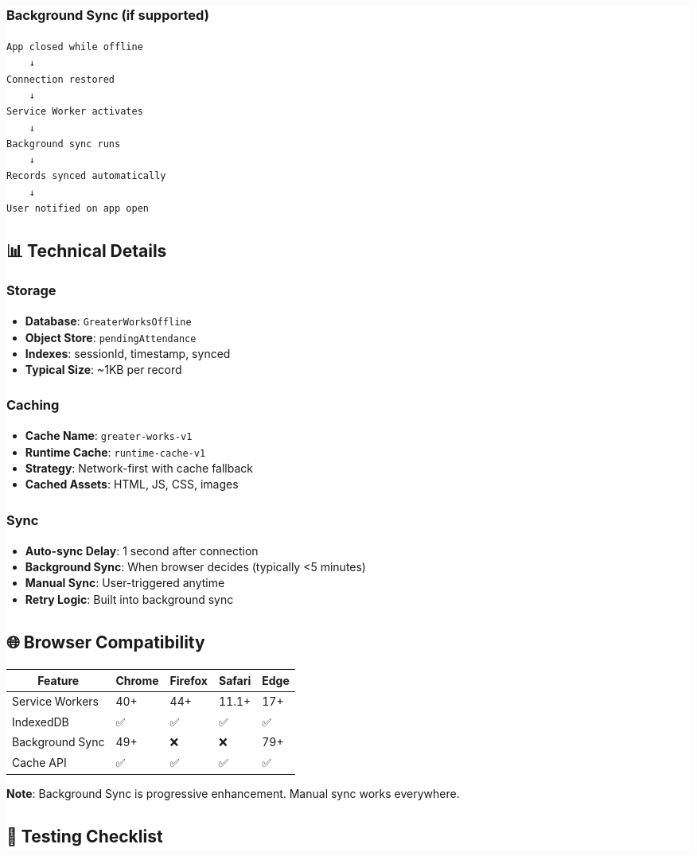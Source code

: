 ### Background Sync (if supported)
```
App closed while offline
    ↓
Connection restored
    ↓
Service Worker activates
    ↓
Background sync runs
    ↓
Records synced automatically
    ↓
User notified on app open
```

## 📊 Technical Details

### Storage
- **Database**: `GreaterWorksOffline`
- **Object Store**: `pendingAttendance`
- **Indexes**: sessionId, timestamp, synced
- **Typical Size**: ~1KB per record

### Caching
- **Cache Name**: `greater-works-v1`
- **Runtime Cache**: `runtime-cache-v1`
- **Strategy**: Network-first with cache fallback
- **Cached Assets**: HTML, JS, CSS, images

### Sync
- **Auto-sync Delay**: 1 second after connection
- **Background Sync**: When browser decides (typically <5 minutes)
- **Manual Sync**: User-triggered anytime
- **Retry Logic**: Built into background sync

## 🌐 Browser Compatibility

| Feature | Chrome | Firefox | Safari | Edge |
|---------|--------|---------|--------|------|
| Service Workers | 40+ | 44+ | 11.1+ | 17+ |
| IndexedDB | ✅ | ✅ | ✅ | ✅ |
| Background Sync | 49+ | ❌ | ❌ | 79+ |
| Cache API | ✅ | ✅ | ✅ | ✅ |

**Note**: Background Sync is progressive enhancement. Manual sync works everywhere.

## 🧪 Testing Checklist
